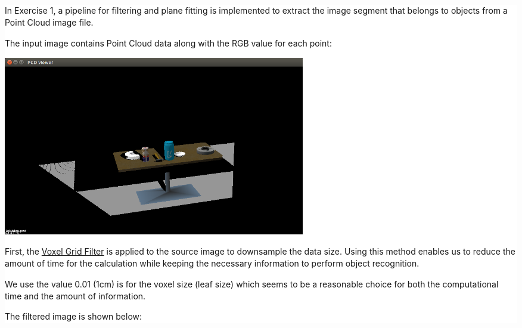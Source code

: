 In Exercise 1, a pipeline for filtering and plane fitting is implemented to extract the image segment that belongs to objects from a Point Cloud image file.

The input image contains Point Cloud data along with the RGB value for each point:

<img src="./misc_img/ex1-input.png" width="500">

First, the [Voxel Grid Filter](http://pointclouds.org/documentation/tutorials/voxel_grid.php) is applied to the source image to downsample the data size. Using this method enables us to reduce the amount of time for the calculation while keeping the necessary information to perform object recognition.

We use the value 0.01 (1cm) is for the voxel size (leaf size) which seems to be a reasonable choice for both the computational time and the amount of information.

The filtered image is shown below:
